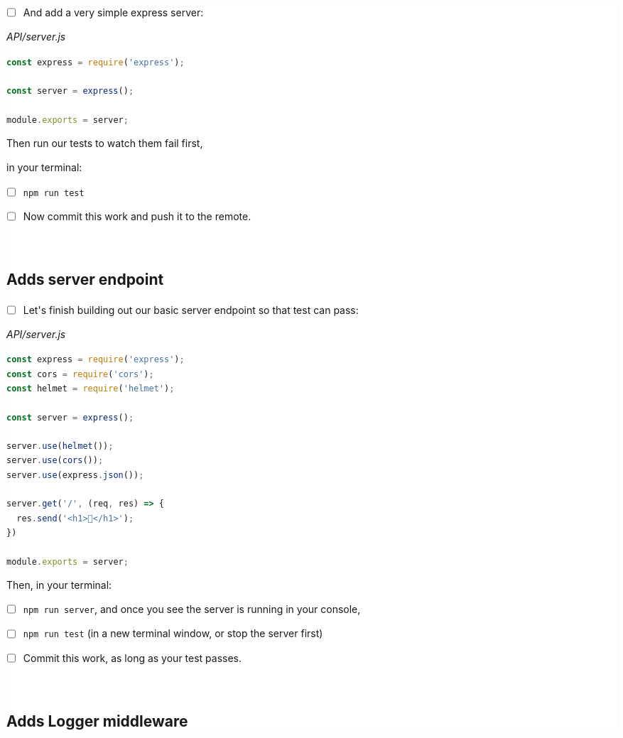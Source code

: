 - [ ] And add a very simple express server:

_API/server.js_

```javascript
const express = require('express');

const server = express();

module.exports = server;
```

Then run our tests to watch them fail first,

in your terminal:

- [ ] `npm run test`

- [ ] Now commit this work and push it to the remote.


<br />

## Adds server endpoint

- [ ] Let's finish building out our basic server endpoint so that test can pass:

_API/server.js_

```javascript
const express = require('express');
const cors = require('cors');
const helmet = require('helmet');

const server = express();

server.use(helmet());
server.use(cors());
server.use(express.json());

server.get('/', (req, res) => {
  res.send('<h1>🚀</h1>');
})

module.exports = server;
```

Then, in your terminal:

- [ ] `npm run server`, and once you see the server is running in your console,
- [ ] `npm run test` (in a new terminal window, or stop the server first)

- [ ] Commit this work, as long as your test passes.

<br />

## Adds Logger middleware


[new]: https://res.cloudinary.com/thisbenrogers/image/upload/v1582772590/Screen_Shot_2020-02-26_at_8.38.42_PM_ruzjml.png
[github]: https://res.cloudinary.com/thisbenrogers/image/upload/v1582772590/Screen_Shot_2020-02-26_at_8.42.27_PM_ressp4.png
[activity]: https://res.cloudinary.com/thisbenrogers/image/upload/v1582772590/Screen_Shot_2020-02-26_at_8.46.17_PM_k4hbnn.png